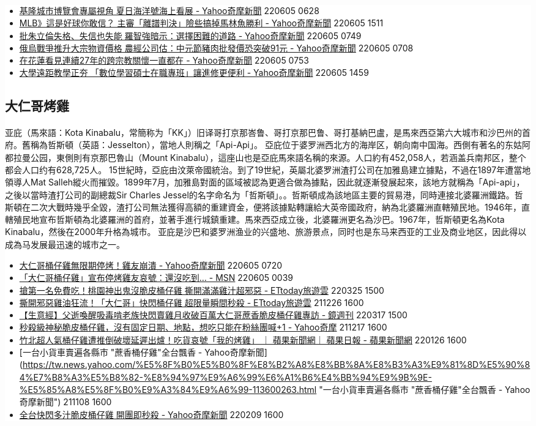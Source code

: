 - [基隆城市博覽會專屬視角 夏日海洋號海上看展 - Yahoo奇摩新聞](https://tw.news.yahoo.com/%E5%9F%BA%E9%9A%86%E5%9F%8E%E5%B8%82%E5%8D%9A%E8%A6%BD%E6%9C%83%E5%B0%88%E5%B1%AC%E8%A6%96%E8%A7%92-%E5%A4%8F%E6%97%A5%E6%B5%B7%E6%B4%8B%E8%99%9F%E6%B5%B7%E4%B8%8A%E7%9C%8B%E5%B1%95-222800111.html "基隆城市博覽會專屬視角 夏日海洋號海上看展 - Yahoo奇摩新聞") 220605 0628
- [MLB》這是好球你敢信？ 主審「離譜判決」險些搞掉馬林魚勝利 - Yahoo奇摩新聞](https://tw.news.yahoo.com/mlb-%E9%80%99%E6%98%AF%E5%A5%BD%E7%90%83%E4%BD%A0%E6%95%A2%E4%BF%A1-%E4%B8%BB%E5%AF%A9-%E9%9B%A2%E8%AD%9C%E5%88%A4%E6%B1%BA-%E9%9A%AA%E4%BA%9B%E6%90%9E%E6%8E%89%E9%A6%AC%E6%9E%97%E9%AD%9A%E5%8B%9D%E5%88%A9-065544289.html "MLB》這是好球你敢信？ 主審「離譜判決」險些搞掉馬林魚勝利 - Yahoo奇摩新聞") 220605 1511
- [批朱立倫失格、失信也失能 羅智強暗示：選擇困難的道路 - Yahoo奇摩新聞](https://tw.news.yahoo.com/%E6%89%B9%E6%9C%B1%E7%AB%8B%E5%80%AB%E5%A4%B1%E6%A0%BC-%E5%A4%B1%E4%BF%A1%E4%B9%9F%E5%A4%B1%E8%83%BD-%E7%BE%85%E6%99%BA%E5%BC%B7%E6%9A%97%E7%A4%BA-%E9%81%B8%E6%93%87%E5%9B%B0%E9%9B%A3%E7%9A%84%E9%81%93%E8%B7%AF-234923483.html "批朱立倫失格、失信也失能 羅智強暗示：選擇困難的道路 - Yahoo奇摩新聞") 220605 0749
- [俄烏戰爭推升大宗物資價格 農經公司估：中元節豬肉批發價恐突破91元 - Yahoo奇摩新聞](https://tw.news.yahoo.com/%E4%BF%84%E7%83%8F%E6%88%B0%E7%88%AD%E6%8E%A8%E5%8D%87%E5%A4%A7%E5%AE%97%E7%89%A9%E8%B3%87%E5%83%B9%E6%A0%BC-%E8%BE%B2%E7%B6%93%E5%85%AC%E5%8F%B8%E4%BC%B0-%E4%B8%AD%E5%85%83%E7%AF%80%E8%B1%AC%E8%82%89%E6%89%B9%E7%99%BC%E5%83%B9%E6%81%90%E7%AA%81%E7%A0%B491%E5%85%83-230833366.html "俄烏戰爭推升大宗物資價格 農經公司估：中元節豬肉批發價恐突破91元 - Yahoo奇摩新聞") 220605 0708
- [在花蓮看見連續27年的跨宗教關懷一直都在 - Yahoo奇摩新聞](https://tw.news.yahoo.com/%E5%9C%A8%E8%8A%B1%E8%93%AE%E7%9C%8B%E8%A6%8B%E9%80%A3%E7%BA%8C27%E5%B9%B4%E7%9A%84%E8%B7%A8%E5%AE%97%E6%95%99%E9%97%9C%E6%87%B7-%E7%9B%B4%E9%83%BD%E5%9C%A8-235333812.html "在花蓮看見連續27年的跨宗教關懷一直都在 - Yahoo奇摩新聞") 220605 0753
- [大學遠距教學正夯 「數位學習碩士在職專班」讓進修更便利 - Yahoo奇摩新聞](https://tw.news.yahoo.com/%E5%A4%A7%E5%AD%B8%E9%81%A0%E8%B7%9D%E6%95%99%E5%AD%B8%E6%AD%A3%E5%A4%AF-%E6%95%B8%E4%BD%8D%E5%AD%B8%E7%BF%92%E7%A2%A9%E5%A3%AB%E5%9C%A8%E8%81%B7%E5%B0%88%E7%8F%AD-%E8%AE%93%E9%80%B2%E4%BF%AE%E6%9B%B4%E4%BE%BF%E5%88%A9-064833410.html "大學遠距教學正夯 「數位學習碩士在職專班」讓進修更便利 - Yahoo奇摩新聞") 220605 1459

## 大仁哥烤雞

亚庇（馬來語：Kota Kinabalu，常簡称为「KK」）旧译哥打京那峇鲁、哥打京那巴鲁、哥打基納巴盧，是馬來西亞第六大城市和沙巴州的首府。舊稱為哲斯頓（英語：Jesselton），當地人則稱之「Api-Api」。
亞庇位于婆罗洲西北方的海岸区，朝向南中国海。西側有著名的东姑阿都拉曼公园，東側則有京那巴魯山（Mount Kinabalu），這座山也是亞庇馬來語名稱的來源。人口約有452,058人，若涵盖兵南邦区，整个都会人口约有628,725人。
15世紀時，亞庇由汶萊帝國統治。到了19世紀，英屬北婆罗洲渣打公司在加雅島建立據點，不過在1897年遭當地領導人Mat Salleh縱火而摧毀。1899年7月，加雅島對面的區域被認為更適合做為據點，因此就逐漸發展起來，該地方就稱為「Api-api」，之後以當時渣打公司的副總裁Sir Charles Jessel的名字命名为「哲斯頓」。。哲斯頓成為該地區主要的貿易港，同時連接北婆羅洲鐵路。哲斯頓在二次大戰時幾乎全毀，渣打公司無法獲得高額的重建資金，便將該據點轉讓給大英帝國政府，納為北婆羅洲直轄殖民地。1946年，直轄殖民地宣布哲斯頓為北婆羅洲的首府，並著手進行城鎮重建。馬來西亞成立後，北婆羅洲更名為沙巴。1967年，哲斯頓更名為Kota Kinabalu，然後在2000年升格為城市。
亚庇是沙巴和婆罗洲渔业的兴盛地、旅游景点，同时也是东马来西亚的工业及商业地区，因此得以成為马发展最迅速的城市之一。
- [大仁哥桶仔雞無限期停烤！雞友崩潰 - Yahoo奇摩新聞](https://tw.news.yahoo.com/%E5%A4%A7%E4%BB%81%E5%93%A5%E6%A1%B6%E4%BB%94%E9%9B%9E%E7%84%A1%E9%99%90%E6%9C%9F%E5%81%9C%E7%83%A4-%E9%9B%9E%E5%8F%8B%E5%B4%A9%E6%BD%B0-232016809.html "大仁哥桶仔雞無限期停烤！雞友崩潰 - Yahoo奇摩新聞") 220605 0720
- [「大仁哥桶仔雞」宣布停烤雞友哀號：還沒吃到… - MSN](https://www.msn.com/zh-tw/news/living/%E3%80%8C%E5%A4%A7%E4%BB%81%E5%93%A5%E6%A1%B6%E4%BB%94%E9%9B%9E%E3%80%8D%E5%AE%A3%E5%B8%83%E5%81%9C%E7%83%A4-%E9%9B%9E%E5%8F%8B%E5%93%80%E8%99%9F%E9%82%84%E6%B2%92%E5%90%83%E5%88%B0%E2%80%A6/ar-AAY5kzR?li=BBqiNIb "「大仁哥桶仔雞」宣布停烤雞友哀號：還沒吃到… - MSN") 220605 0039
- [搶第一名免費吃！桃園神出鬼沒脆皮桶仔雞 撕開滿滿雞汁超邪惡 - ETtoday旅遊雲](https://travel.ettoday.net/article/2207490.htm "搶第一名免費吃！桃園神出鬼沒脆皮桶仔雞 撕開滿滿雞汁超邪惡 - ETtoday旅遊雲") 220325 1500
- [撕開邪惡雞油狂流！「大仁哥」快閃桶仔雞 超限量瞬間秒殺 - ETtoday旅遊雲](https://travel.ettoday.net/article/2149679.htm "撕開邪惡雞油狂流！「大仁哥」快閃桶仔雞 超限量瞬間秒殺 - ETtoday旅遊雲") 211226 1600
- [【生意經】父逝喚醒吸毒啃老族快閃賣雞月收破百萬大仁哥蔗香脆皮桶仔雞專訪 - 鏡週刊](https://www.mirrormedia.mg/premium/20220310bus001/ "【生意經】父逝喚醒吸毒啃老族快閃賣雞月收破百萬大仁哥蔗香脆皮桶仔雞專訪 - 鏡週刊") 220317 1500
- [秒殺級神秘脆皮桶仔雞，沒有固定日期、地點，想吃只能在粉絲團喊+1 - Yahoo奇摩](https://tw.yahoo.com/travel/%E7%A7%92%E6%AE%BA%E7%B4%9A%E7%A5%9E%E7%A7%98%E8%84%86%E7%9A%AE%E6%A1%B6%E4%BB%94%E9%9B%9E%EF%BC%8C%E6%B2%92%E6%9C%89%E5%9B%BA%E5%AE%9A%E6%97%A5%E6%9C%9F%E3%80%81%E5%9C%B0%E9%BB%9E%EF%BC%8C%E6%83%B3%E5%90%83%E5%8F%AA%E8%83%BD%E5%9C%A8%E7%B2%89%E7%B5%B2%E5%9C%98%E5%96%8A-1-172043148.html "秒殺級神秘脆皮桶仔雞，沒有固定日期、地點，想吃只能在粉絲團喊+1 - Yahoo奇摩") 211217 1600
- [竹北超人氣桶仔雞遭推倒破壞延遲出爐！吃貨哀號「我的烤雞」 ｜ 蘋果新聞網｜ 蘋果日報 - 蘋果新聞網](https://tw.appledaily.com/local/20220126/ZLQ2AO34KBESFMXOFBJ35I5QU4/ "竹北超人氣桶仔雞遭推倒破壞延遲出爐！吃貨哀號「我的烤雞」 ｜ 蘋果新聞網｜ 蘋果日報 - 蘋果新聞網") 220126 1600
- [一台小貨車賣遍各縣市 "蔗香桶仔雞"全台飄香 - Yahoo奇摩新聞](https://tw.news.yahoo.com/%E5%8F%B0%E5%B0%8F%E8%B2%A8%E8%BB%8A%E8%B3%A3%E9%81%8D%E5%90%84%E7%B8%A3%E5%B8%82-%E8%94%97%E9%A6%99%E6%A1%B6%E4%BB%94%E9%9B%9E-%E5%85%A8%E5%8F%B0%E9%A3%84%E9%A6%99-113600263.html "一台小貨車賣遍各縣市 "蔗香桶仔雞"全台飄香 - Yahoo奇摩新聞") 211108 1600
- [全台快閃多汁脆皮桶仔雞 開團即秒殺 - Yahoo奇摩新聞](https://tw.news.yahoo.com/%E5%85%A8%E5%8F%B0%E5%BF%AB%E9%96%83%E5%A4%9A%E6%B1%81%E8%84%86%E7%9A%AE%E6%A1%B6%E4%BB%94%E9%9B%9E-%E9%96%8B%E5%9C%98%E5%8D%B3%E7%A7%92%E6%AE%BA-085533972.html "全台快閃多汁脆皮桶仔雞 開團即秒殺 - Yahoo奇摩新聞") 220209 1600